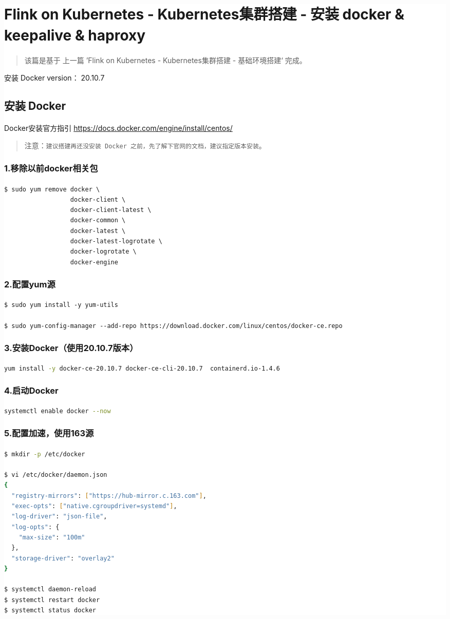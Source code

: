 # Flink on Kubernetes - Kubernetes集群搭建 - 安装 docker & keepalive & haproxy   

>该篇是基于 上一篇 ’Flink on Kubernetes - Kubernetes集群搭建 - 基础环境搭建‘ 完成。   

安装 Docker version： 20.10.7

## 安装 Docker 
Docker安装官方指引  https://docs.docker.com/engine/install/centos/  

>注意：`建议搭建再还没安装 Docker 之前，先了解下官网的文档，建议指定版本安装`。 

### 1.移除以前docker相关包 
```shell
$ sudo yum remove docker \
                  docker-client \
                  docker-client-latest \
                  docker-common \
                  docker-latest \
                  docker-latest-logrotate \
                  docker-logrotate \
                  docker-engine
```

### 2.配置yum源
```shell
$ sudo yum install -y yum-utils

$ sudo yum-config-manager --add-repo https://download.docker.com/linux/centos/docker-ce.repo 
```

### 3.安装Docker（使用20.10.7版本）
```bash
yum install -y docker-ce-20.10.7 docker-ce-cli-20.10.7  containerd.io-1.4.6
```

### 4.启动Docker
```bash 
systemctl enable docker --now
```

### 5.配置加速，使用163源
```bash
$ mkdir -p /etc/docker

$ vi /etc/docker/daemon.json
{
  "registry-mirrors": ["https://hub-mirror.c.163.com"],
  "exec-opts": ["native.cgroupdriver=systemd"],
  "log-driver": "json-file",
  "log-opts": {
    "max-size": "100m"
  },
  "storage-driver": "overlay2"
}

$ systemctl daemon-reload
$ systemctl restart docker
$ systemctl status docker
```
